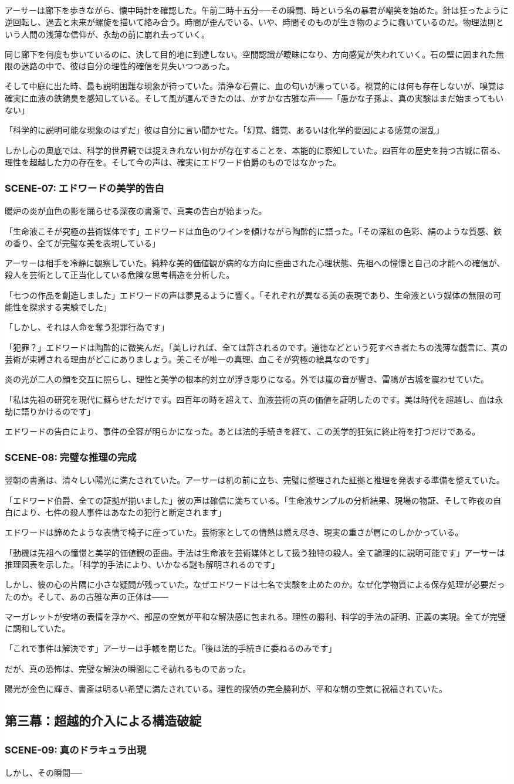 アーサーは廊下を歩きながら、懐中時計を確認した。午前二時十五分──その瞬間、時という名の暴君が嘲笑を始めた。針は狂ったように逆回転し、過去と未来が螺旋を描いて絡み合う。時間が歪んでいる、いや、時間そのものが生き物のように蠢いているのだ。物理法則という人間の浅薄な信仰が、永劫の前に崩れ去っていく。

同じ廊下を何度も歩いているのに、決して目的地に到達しない。空間認識が曖昧になり、方向感覚が失われていく。石の壁に囲まれた無限の迷路の中で、彼は自分の理性的確信を見失いつつあった。

そして中庭に出た時、最も説明困難な現象が待っていた。清浄な石畳に、血の匂いが漂っている。視覚的には何も存在しないが、嗅覚は確実に血液の鉄錆臭を感知している。そして風が運んできたのは、かすかな古雅な声——「愚かな子孫よ、真の実験はまだ始まってもいない」

「科学的に説明可能な現象のはずだ」彼は自分に言い聞かせた。「幻覚、錯覚、あるいは化学的要因による感覚の混乱」

しかし心の奥底では、科学的世界観では捉えきれない何かが存在することを、本能的に察知していた。四百年の歴史を持つ古城に宿る、理性を超越した力の存在を。そして今の声は、確実にエドワード伯爵のものではなかった。

### SCENE-07: エドワードの美学的告白

暖炉の炎が血色の影を踊らせる深夜の書斎で、真実の告白が始まった。

「生命液こそが究極の芸術媒体です」エドワードは血色のワインを傾けながら陶酔的に語った。「その深紅の色彩、絹のような質感、鉄の香り、全てが完璧な美を表現している」

アーサーは相手を冷静に観察していた。純粋な美的価値観が病的な方向に歪曲された心理状態、先祖への憧憬と自己の才能への確信が、殺人を芸術として正当化している危険な思考構造を分析した。

「七つの作品を創造しました」エドワードの声は夢見るように響く。「それぞれが異なる美の表現であり、生命液という媒体の無限の可能性を探求する実験でした」

「しかし、それは人命を奪う犯罪行為です」

「犯罪？」エドワードは陶酔的に微笑んだ。「美しければ、全ては許されるのです。道徳などという死すべき者たちの浅薄な戯言に、真の芸術が束縛される理由がどこにありましょう。美こそが唯一の真理、血こそが究極の絵具なのです」

炎の光が二人の顔を交互に照らし、理性と美学の根本的対立が浮き彫りになる。外では嵐の音が響き、雷鳴が古城を震わせていた。

「私は先祖の研究を現代に蘇らせただけです。四百年の時を超えて、血液芸術の真の価値を証明したのです。美は時代を超越し、血は永劫に語りかけるのです」

エドワードの告白により、事件の全容が明らかになった。あとは法的手続きを経て、この美学的狂気に終止符を打つだけである。

### SCENE-08: 完璧な推理の完成

翌朝の書斎は、清々しい陽光に満たされていた。アーサーは机の前に立ち、完璧に整理された証拠と推理を発表する準備を整えていた。

「エドワード伯爵、全ての証拠が揃いました」彼の声は確信に満ちている。「生命液サンプルの分析結果、現場の物証、そして昨夜の自白により、七件の殺人事件はあなたの犯行と断定されます」

エドワードは諦めたような表情で椅子に座っていた。芸術家としての情熱は燃え尽き、現実の重さが肩にのしかかっている。

「動機は先祖への憧憬と美学的価値観の歪曲。手法は生命液を芸術媒体として扱う独特の殺人。全て論理的に説明可能です」アーサーは推理図表を示した。「科学的手法により、いかなる謎も解明されるのです」

しかし、彼の心の片隅に小さな疑問が残っていた。なぜエドワードは七名で実験を止めたのか。なぜ化学物質による保存処理が必要だったのか。そして、あの古雅な声の正体は——

マーガレットが安堵の表情を浮かべ、部屋の空気が平和な解決感に包まれる。理性の勝利、科学的手法の証明、正義の実現。全てが完璧に調和していた。

「これで事件は解決です」アーサーは手帳を閉じた。「後は法的手続きに委ねるのみです」

だが、真の恐怖は、完璧な解決の瞬間にこそ訪れるものであった。

陽光が金色に輝き、書斎は明るい希望に満たされている。理性的探偵の完全勝利が、平和な朝の空気に祝福されていた。

## 第三幕：超越的介入による構造破綻

### SCENE-09: 真のドラキュラ出現

しかし、その瞬間──
